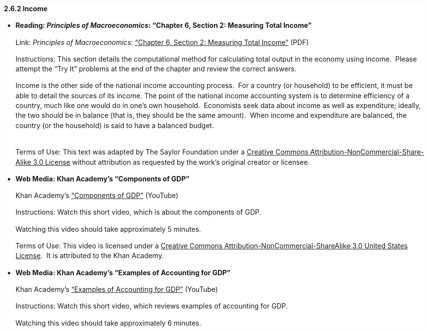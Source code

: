 **2.6.2 Income** <span id="2.6.2"></span> 
-   **Reading: *Principles of Macroeconomics*: “Chapter 6, Section 2:
    Measuring Total Income”**

    Link: *Principles of Macroeconomics*: [“Chapter 6, Section 2:
    Measuring Total
    Income”](http://www.saylor.org/site/textbooks/Principles%20of%20Macroeconomics.pdf) (PDF)  
      
     Instructions: This section details the computational method for
    calculating total output in the economy using income.  Please
    attempt the “Try It” problems at the end of the chapter and review
    the correct answers.  
      
     Income is the other side of the national income accounting process.
     For a country (or household) to be efficient, it must be able to
    detail the sources of its income. The point of the national income
    accounting system is to determine efficiency of a country, much like
    one would do in one’s own household.  Economists seek data about
    income as well as expenditure; ideally, the two should be in balance
    (that is, they should be the same amount).  When income and
    expenditure are balanced, the country (or the household) is said to
    have a balanced budget.  
      

    Terms of Use: This text was adapted by The Saylor Foundation under a
    [Creative Commons Attribution-NonCommercial-Share-Alike 3.0
    License](http://creativecommons.org/licenses/by-nc-sa/3.0/) without
    attribution as requested by the work’s original creator or licensee.

    <span
    style="font-size: 10pt; font-family: Calibri, sans-serif; background-position: initial initial; background-repeat: initial initial;"></span>

-   **Web Media: Khan Academy’s “Components of GDP”**

    Khan Academy’s [“Components of
    GDP”](http://www.khanacademy.org/finance-economics/macroeconomics/v/components-of-gdp) (YouTube)  
      
     Instructions: Watch this short video, which is about the components
    of GDP.  
      
     Watching this video should take approximately 5 minutes.  
      
     Terms of Use: This video is licensed under a [Creative Commons
    Attribution-NonCommercial-ShareAlike 3.0 United States
    License](http://creativecommons.org/licenses/by-nc-sa/3.0/us/).  It
    is attributed to the Khan Academy.

-   **Web Media: Khan Academy’s “Examples of Accounting for GDP”**

    Khan Academy’s [“Examples of Accounting for
    GDP”](http://www.khanacademy.org/finance-economics/macroeconomics/v/examples-of-accounting-for-gdp) (YouTube)  
      
     Instructions: Watch this short video, which reviews examples of
    accounting for GDP.  
      
     Watching this video should take approximately 6 minutes.  
      